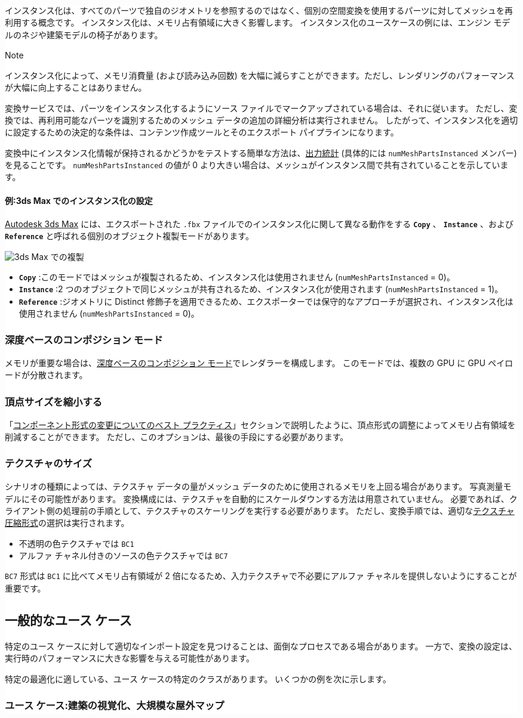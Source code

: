インスタンス化は、すべてのパーツで独自のジオメトリを参照するのではなく、個別の空間変換を使用するパーツに対してメッシュを再利用する概念です。 インスタンス化は、メモリ占有領域に大きく影響します。
インスタンス化のユースケースの例には、エンジン モデルのネジや建築モデルの椅子があります。

> [!NOTE]
> インスタンス化によって、メモリ消費量 (および読み込み回数) を大幅に減らすことができます。ただし、レンダリングのパフォーマンスが大幅に向上することはありません。

変換サービスでは、パーツをインスタンス化するようにソース ファイルでマークアップされている場合は、それに従います。 ただし、変換では、再利用可能なパーツを識別するためのメッシュ データの追加の詳細分析は実行されません。 したがって、インスタンス化を適切に設定するための決定的な条件は、コンテンツ作成ツールとそのエクスポート パイプラインになります。

変換中にインスタンス化情報が保持されるかどうかをテストする簡単な方法は、[出力統計](get-information.md#example-info-file) (具体的には `numMeshPartsInstanced` メンバー) を見ることです。 `numMeshPartsInstanced` の値が 0 より大きい場合は、メッシュがインスタンス間で共有されていることを示しています。

#### <a name="example-instancing-setup-in-3ds-max"></a>例:3ds Max でのインスタンス化の設定

[Autodesk 3ds Max](https://www.autodesk.de/products/3ds-max) には、エクスポートされた `.fbx` ファイルでのインスタンス化に関して異なる動作をする **`Copy`** 、 **`Instance`** 、および **`Reference`** と呼ばれる個別のオブジェクト複製モードがあります。

![3ds Max での複製](./media/3dsmax-clone-object.png)

* **`Copy`** :このモードではメッシュが複製されるため、インスタンス化は使用されません (`numMeshPartsInstanced` = 0)。
* **`Instance`** :2 つのオブジェクトで同じメッシュが共有されるため、インスタンス化が使用されます (`numMeshPartsInstanced` = 1)。
* **`Reference`** :ジオメトリに Distinct 修飾子を適用できるため、エクスポーターでは保守的なアプローチが選択され、インスタンス化は使用されません (`numMeshPartsInstanced` = 0)。


### <a name="depth-based-composition-mode"></a>深度ベースのコンポジション モード

メモリが重要な場合は、[深度ベースのコンポジション モード](../../concepts/rendering-modes.md#depthbasedcomposition-mode)でレンダラーを構成します。 このモードでは、複数の GPU に GPU ペイロードが分散されます。

### <a name="decrease-vertex-size"></a>頂点サイズを縮小する

「[コンポーネント形式の変更についてのベスト プラクティス](configure-model-conversion.md#best-practices-for-component-format-changes)」セクションで説明したように、頂点形式の調整によってメモリ占有領域を削減することができます。 ただし、このオプションは、最後の手段にする必要があります。

### <a name="texture-sizes"></a>テクスチャのサイズ

シナリオの種類によっては、テクスチャ データの量がメッシュ データのために使用されるメモリを上回る場合があります。 写真測量モデルにその可能性があります。
変換構成には、テクスチャを自動的にスケールダウンする方法は用意されていません。 必要であれば、クライアント側の処理前の手順として、テクスチャのスケーリングを実行する必要があります。 ただし、変換手順では、適切な[テクスチャ圧縮形式](https://docs.microsoft.com/windows/win32/direct3d11/texture-block-compression-in-direct3d-11)の選択は実行されます。

* 不透明の色テクスチャでは `BC1`
* アルファ チャネル付きのソースの色テクスチャでは `BC7`

`BC7` 形式は `BC1` に比べてメモリ占有領域が 2 倍になるため、入力テクスチャで不必要にアルファ チャネルを提供しないようにすることが重要です。

## <a name="typical-use-cases"></a>一般的なユース ケース

特定のユース ケースに対して適切なインポート設定を見つけることは、面倒なプロセスである場合があります。 一方で、変換の設定は、実行時のパフォーマンスに大きな影響を与える可能性があります。

特定の最適化に適している、ユース ケースの特定のクラスがあります。 いくつかの例を次に示します。

### <a name="use-case-architectural-visualization--large-outdoor-maps"></a>ユース ケース:建築の視覚化、大規模な屋外マップ
